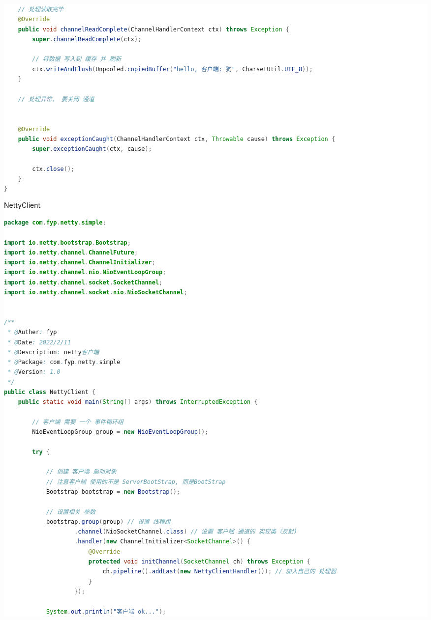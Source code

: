 ```java
    // 处理读取完毕
    @Override
    public void channelReadComplete(ChannelHandlerContext ctx) throws Exception {
        super.channelReadComplete(ctx);

        // 将数据 写入到 缓存 并 刷新
        ctx.writeAndFlush(Unpooled.copiedBuffer("hello, 客户端: 狗", CharsetUtil.UTF_8));
    }

    // 处理异常， 要关闭 通道


    @Override
    public void exceptionCaught(ChannelHandlerContext ctx, Throwable cause) throws Exception {
        super.exceptionCaught(ctx, cause);

        ctx.close();
    }
}
```

NettyClient

```java
package com.fyp.netty.simple;

import io.netty.bootstrap.Bootstrap;
import io.netty.channel.ChannelFuture;
import io.netty.channel.ChannelInitializer;
import io.netty.channel.nio.NioEventLoopGroup;
import io.netty.channel.socket.SocketChannel;
import io.netty.channel.socket.nio.NioSocketChannel;


/**
 * @Auther: fyp
 * @Date: 2022/2/11
 * @Description: netty客户端
 * @Package: com.fyp.netty.simple
 * @Version: 1.0
 */
public class NettyClient {
    public static void main(String[] args) throws InterruptedException {

        // 客户端 需要 一个 事件循环组
        NioEventLoopGroup group = new NioEventLoopGroup();

        try {

            // 创建 客户端 启动对象
            // 注意客户端 使用的不是 ServerBootStrap, 而是BootStrap
            Bootstrap bootstrap = new Bootstrap();

            // 设置相关 参数
            bootstrap.group(group) // 设置 线程组
                    .channel(NioSocketChannel.class) // 设置 客户端 通道的 实现类（反射)
                    .handler(new ChannelInitializer<SocketChannel>() {
                        @Override
                        protected void initChannel(SocketChannel ch) throws Exception {
                            ch.pipeline().addLast(new NettyClientHandler()); // 加入自己的 处理器
                        }
                    });

            System.out.println("客户端 ok...");
```